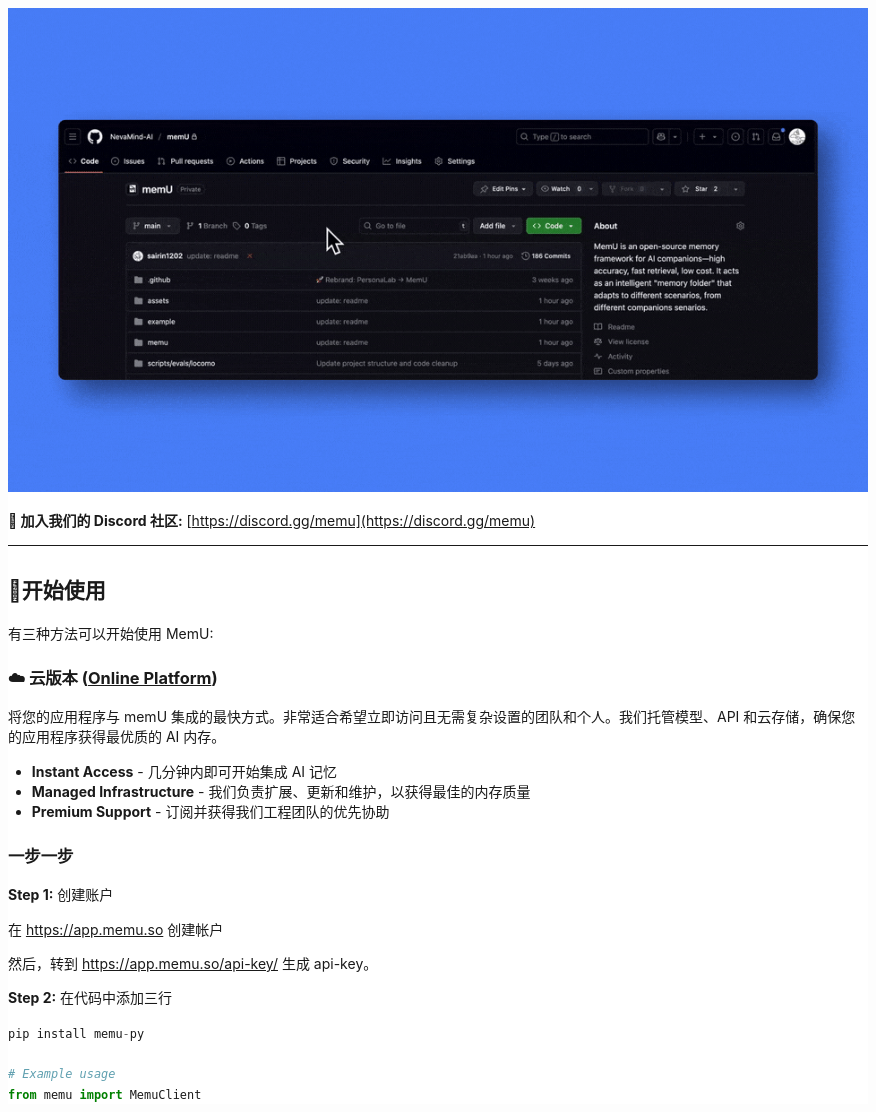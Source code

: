 ![star-us](./assets/star.gif)

**💬 加入我们的 Discord 社区:** [https://discord.gg/memu](https://discord.gg/memu)

---

## 🚀开始使用

有三种方法可以开始使用 MemU:

### ☁️ 云版本 ([Online Platform](https://app.memu.so))

将您的应用程序与 memU 集成的最快方式。非常适合希望立即访问且无需复杂设置的团队和个人。我们托管模型、API 和云存储，确保您的应用程序获得最优质的 AI 内存。

- **Instant Access** - 几分钟内即可开始集成 AI 记忆
- **Managed Infrastructure** - 我们负责扩展、更新和维护，以获得最佳的内存质量
- **Premium Support** - 订阅并获得我们工程团队的优先协助

### 一步一步

**Step 1:** 创建账户

在 https://app.memu.so 创建帐户

然后，转到 https://app.memu.so/api-key/ 生成 api-key。

**Step 2:** 在代码中添加三行
```python
pip install memu-py

# Example usage
from memu import MemuClient
```
